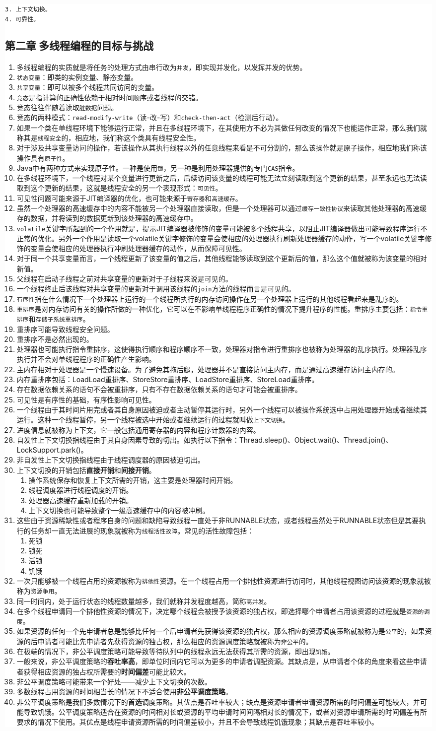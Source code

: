     3. 上下文切换。
    4. 可靠性。

## 第二章 多线程编程的目标与挑战

1. 多线程编程的实质就是将任务的处理方式由串行改为`并发`，即实现并发化，以发挥并发的优势。
2. `状态变量`：即类的实例变量、静态变量。
3. `共享变量`：即可以被多个线程共同访问的变量。
4. `竞态`是指计算的正确性依赖于相对时间顺序或者线程的交错。
5. 竞态往往伴随着读取`脏数据`问题。
6. 竞态的两种模式：`read-modify-write`（读-改-写）和`check-then-act`（检测后行动）。
7. 如果一个类在单线程环境下能够运行正常，并且在多线程环境下，在其使用方不必为其做任何改变的情况下也能运作正常，那么我们就称其是`线程安全`的，相应地，我们称这个类具有线程安全性。
8. 对于涉及共享变量访问的操作，若该操作从其执行线程以外的任意线程来看是不可分割的，那么该操作就是原子操作，相应地我们称该操作具有`原子性`。
9. Java中有两种方式来实现原子性。一种是使用`锁`，另一种是利用处理器提供的专门`CAS`指令。
10. 在多线程环境下，一个线程对某个变量进行更新之后，后续访问该变量的线程可能无法立刻读取到这个更新的结果，甚至永远也无法读取到这个更新的结果，这就是线程安全的另一个表现形式：`可见性`。
11. 可见性问题可能来源于JIT编译器的优化，也可能来源于`寄存器`和`高速缓存`。
12. 虽然一个处理器的高速缓存中的内容不能被另一个处理器直接读取，但是一个处理器可以通过`缓存一致性协议`来读取其他处理器的高速缓存的数据，并将读到的数据更新到该处理器的高速缓存中。
13. `volatile`关键字所起到的一个作用就是，提示JIT编译器被修饰的变量可能被多个线程共享，以阻止JIT编译器做出可能导致程序运行不正常的优化。另外一个作用是读取一个volatile关键字修饰的变量会使相应的处理器执行刷新处理器缓存的动作，写一个volatile关键字修饰的变量会使相应的处理器执行冲刷处理器缓存的动作，从而保障可见性。
14. 对于同一个共享变量而言，一个线程更新了该变量的值之后，其他线程能够读取到这个更新后的值，那么这个值就被称为该变量的相对新值。
15. 父线程在启动子线程之前对共享变量的更新对于子线程来说是可见的。
16. 一个线程终止后该线程对共享变量的更新对于调用该线程的`join`方法的线程而言是可见的。
17. `有序性`指在什么情况下一个处理器上运行的一个线程所执行的内存访问操作在另一个处理器上运行的其他线程看起来是乱序的。
18. `重排序`是对内存访问有关的操作所做的一种优化，它可以在不影响单线程程序正确性的情况下提升程序的性能。重排序主要包括：`指令重排序`和`存储子系统重排序`。
19. 重排序可能导致线程安全问题。
20. 重排序不是必然出现的。
21. 处理器也可能执行指令重排序，这使得执行顺序和程序顺序不一致，处理器对指令进行重排序也被称为处理器的乱序执行。处理器乱序执行并不会对单线程程序的正确性产生影响。
22. 主内存相对于处理器是一个慢速设备。为了避免其拖后腿，处理器并不是直接访问主内存，而是通过高速缓存访问主内存的。
23. 内存重排序包括：LoadLoad重排序、StoreStore重排序、LoadStore重排序、StoreLoad重排序。
24. 存在数据依赖关系的语句不会被重排序，只有不存在数据依赖关系的语句才可能会被重排序。
25. 可见性是有序性的基础，有序性影响可见性。
26. 一个线程由于其时间片用完或者其自身原因被迫或者主动暂停其运行时，另外一个线程可以被操作系统选中占用处理器开始或者继续其运行。这种一个线程暂停，另一个线程被选中开始或者继续运行的过程就叫做`上下文切换`。
27. 进度信息就被称为上下文，它一般包括通用寄存器的内容和程序计数器的内容。
28. 自发性上下文切换指线程由于其自身因素导致的切出。如执行以下指令：Thread.sleep()、Object.wait()、Thread.join()、LockSupport.park()。
29. 非自发性上下文切换指线程由于线程调度器的原因被迫切出。
30. 上下文切换的开销包括**直接开销**和**间接开销**。
    1. 操作系统保存和恢复上下文所需的开销，这主要是处理器时间开销。
    2. 线程调度器进行线程调度的开销。
    3. 处理器高速缓存重新加载的开销。
    4. 上下文切换也可能导致整个一级高速缓存中的内容被冲刷。
31. 这些由于资源稀缺性或者程序自身的问题和缺陷导致线程一直处于非RUNNABLE状态，或者线程虽然处于RUNNABLE状态但是其要执行的任务却一直无法进展的现象就被称为`线程活性故障`。常见的活性故障包括：
    1. 死锁
    2. 锁死
    3. 活锁
    4. 饥饿
32. 一次只能够被一个线程占用的资源被称为`排他性`资源。在一个线程占用一个排他性资源进行访问时，其他线程视图访问该资源的现象就被称为`资源争用`。
33. 同一时间内，处于运行状态的线程数量越多，我们就称并发程度越高，简称`高并发`。
34. 在多个线程申请同一个排他性资源的情况下，决定哪个线程会被授予该资源的独占权，即选择哪个申请者占用该资源的过程就是`资源的调度`。
35. 如果资源的任何一个先申请者总是能够比任何一个后申请者先获得该资源的独占权，那么相应的资源调度策略就被称为是`公平`的，如果资源的后申请者可能比先申请者先获得资源的独占权，那么相应的资源调度策略就被称为`非公平`的。
36. 在极端的情况下，非公平调度策略可能导致等待队列中的线程永远无法获得其所需的资源，即出现`饥饿`。
37. 一般来说，非公平调度策略的**吞吐率高**，即单位时间内它可以为更多的申请者调配资源。其缺点是，从申请者个体的角度来看这些申请者获得相应资源的独占权所需要的**时间偏差**可能比较大。
38. 非公平调度策略可能带来一个好处——减少上下文切换的次数。
39. 多数线程占用资源的时间相当长的情况下不适合使用**非公平调度策略**。
40. 非公平调度策略是我们多数情况下的**首选**调度策略。其优点是吞吐率较大；缺点是资源申请者申请资源所需的时间偏差可能较大，并可能导致饥饿。公平调度策略适合在资源的时间相对长或资源的平均申请时间间隔相对长的情况下，或者对资源申请所需的时间偏差有所要求的情况下使用。其优点是线程申请资源所需的时间偏差较小，并且不会导致线程饥饿现象；其缺点是吞吐率较小。
